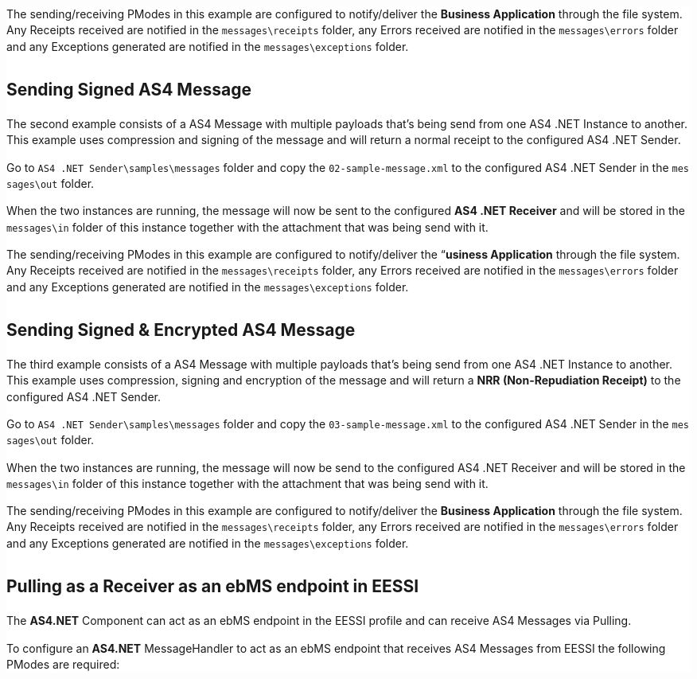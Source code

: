 The sending/receiving PModes in this example are configured to notify/deliver the **Business Application** through the file system. Any Receipts received are notified in the `messages\receipts` folder, any Errors received are notified in the `messages\errors` folder and any Exceptions generated are notified in the `messages\exceptions` folder.

## Sending Signed AS4 Message

The second example consists of a AS4 Message with multiple payloads that’s being send from one AS4 .NET Instance to another. This example uses compression and signing of the message and will return a normal receipt to the configured AS4 .NET Sender.

Go to `AS4 .NET Sender\samples\messages` folder and copy the `02-sample-message.xml` to the configured AS4 .NET Sender in the `messages\out` folder.

When the two instances are running, the message will now be sent to the configured **AS4 .NET Receiver** and will be stored in the `messages\in` folder of this instance together with the attachment that was being send with it.

The sending/receiving PModes in this example are configured to notify/deliver the “**usiness Application** through the file system. Any Receipts received are notified in the `messages\receipts` folder, any Errors received are notified in the `messages\errors` folder and any Exceptions generated are notified in the `messages\exceptions` folder.

## Sending Signed & Encrypted AS4 Message

The third example consists of a AS4 Message with multiple payloads that’s being send from one AS4 .NET Instance to another. This example uses compression, signing and encryption of the message and will return a **NRR (Non-Repudiation Receipt)** to the configured AS4 .NET Sender.

Go to `AS4 .NET Sender\samples\messages` folder and copy the `03-sample-message.xml` to the configured AS4 .NET Sender in the `messages\out` folder.

When the two instances are running, the message will now be send to the configured AS4 .NET Receiver and will be stored in the `messages\in` folder of this instance together with the attachment that was being send with it.

The sending/receiving PModes in this example are configured to notify/deliver the **Business Application** through the file system. Any Receipts received are notified in the `messages\receipts` folder, any Errors received are notified in the `messages\errors` folder and any Exceptions generated are notified in the `messages\exceptions` folder.

## Pulling as a Receiver as an ebMS endpoint in EESSI

The <b>AS4.NET</b> Component can act as an ebMS endpoint in the EESSI profile and can receive AS4 Messages via Pulling.

To configure an <b>AS4.NET</b> MessageHandler to act as an ebMS endpoint that receives AS4 Messages from EESSI the following PModes are required:
